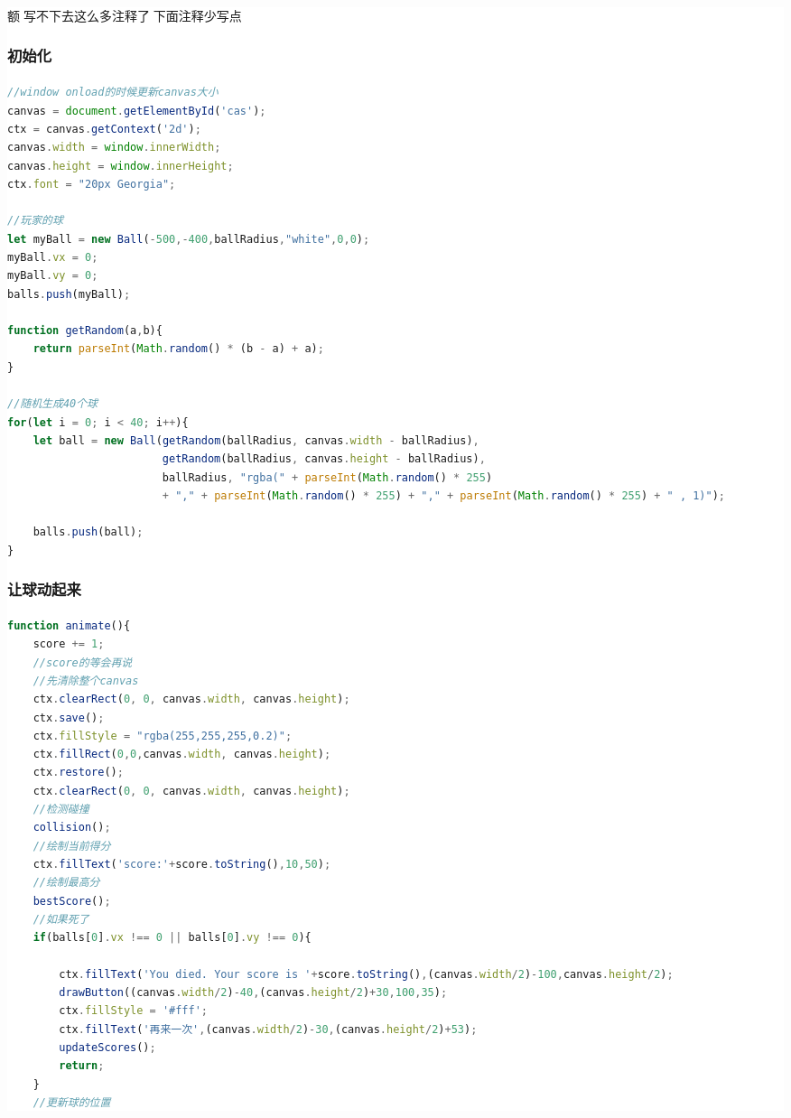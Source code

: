 额 写不下去这么多注释了 下面注释少写点

### 初始化

``` javascript
//window onload的时候更新canvas大小
canvas = document.getElementById('cas');
ctx = canvas.getContext('2d');
canvas.width = window.innerWidth;
canvas.height = window.innerHeight;
ctx.font = "20px Georgia";

//玩家的球
let myBall = new Ball(-500,-400,ballRadius,"white",0,0);
myBall.vx = 0;
myBall.vy = 0;
balls.push(myBall);

function getRandom(a,b){
    return parseInt(Math.random() * (b - a) + a);
}

//随机生成40个球
for(let i = 0; i < 40; i++){
    let ball = new Ball(getRandom(ballRadius, canvas.width - ballRadius),
                        getRandom(ballRadius, canvas.height - ballRadius),
                        ballRadius, "rgba(" + parseInt(Math.random() * 255)
                        + "," + parseInt(Math.random() * 255) + "," + parseInt(Math.random() * 255) + " , 1)");

    balls.push(ball);
}
```

### 让球动起来

``` JavaScript
function animate(){
    score += 1;
    //score的等会再说
    //先清除整个canvas
    ctx.clearRect(0, 0, canvas.width, canvas.height);
    ctx.save();
    ctx.fillStyle = "rgba(255,255,255,0.2)";
    ctx.fillRect(0,0,canvas.width, canvas.height);
    ctx.restore();
    ctx.clearRect(0, 0, canvas.width, canvas.height);
	//检测碰撞
    collision();
    //绘制当前得分
    ctx.fillText('score:'+score.toString(),10,50);
    //绘制最高分
    bestScore();
    //如果死了 
    if(balls[0].vx !== 0 || balls[0].vy !== 0){

        ctx.fillText('You died. Your score is '+score.toString(),(canvas.width/2)-100,canvas.height/2);
        drawButton((canvas.width/2)-40,(canvas.height/2)+30,100,35);
        ctx.fillStyle = '#fff';
        ctx.fillText('再来一次',(canvas.width/2)-30,(canvas.height/2)+53);
        updateScores();
        return;
    }
	//更新球的位置
```